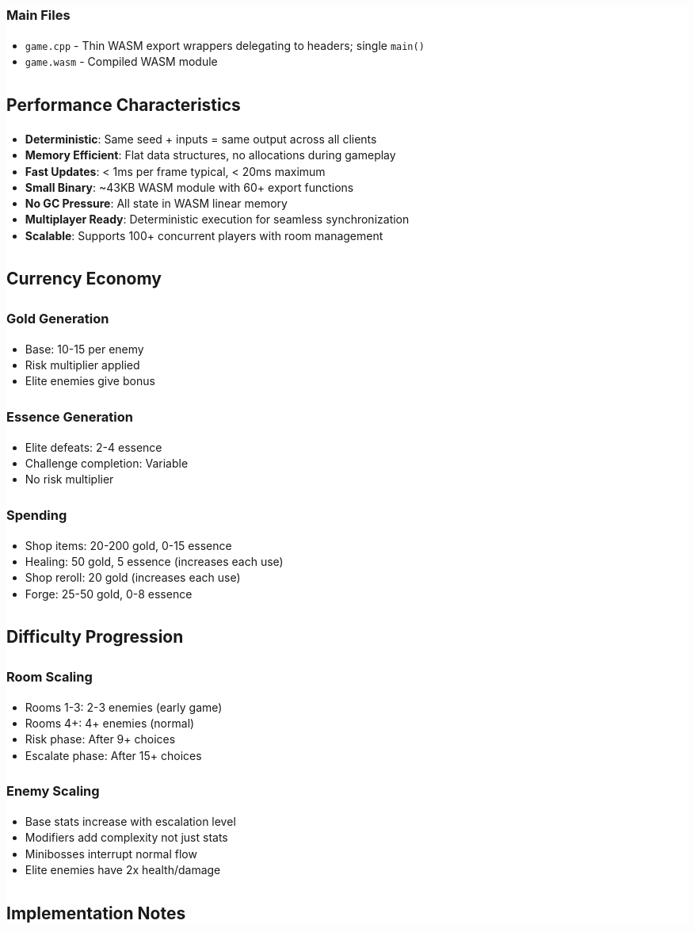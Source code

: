 ### Main Files
- `game.cpp` - Thin WASM export wrappers delegating to headers; single `main()`
- `game.wasm` - Compiled WASM module

## Performance Characteristics

- **Deterministic**: Same seed + inputs = same output across all clients
- **Memory Efficient**: Flat data structures, no allocations during gameplay
- **Fast Updates**: < 1ms per frame typical, < 20ms maximum
- **Small Binary**: ~43KB WASM module with 60+ export functions
- **No GC Pressure**: All state in WASM linear memory
- **Multiplayer Ready**: Deterministic execution for seamless synchronization
- **Scalable**: Supports 100+ concurrent players with room management

## Currency Economy

### Gold Generation
- Base: 10-15 per enemy
- Risk multiplier applied
- Elite enemies give bonus

### Essence Generation
- Elite defeats: 2-4 essence
- Challenge completion: Variable
- No risk multiplier

### Spending
- Shop items: 20-200 gold, 0-15 essence
- Healing: 50 gold, 5 essence (increases each use)
- Shop reroll: 20 gold (increases each use)
- Forge: 25-50 gold, 0-8 essence

## Difficulty Progression

### Room Scaling
- Rooms 1-3: 2-3 enemies (early game)
- Rooms 4+: 4+ enemies (normal)
- Risk phase: After 9+ choices
- Escalate phase: After 15+ choices

### Enemy Scaling
- Base stats increase with escalation level
- Modifiers add complexity not just stats
- Minibosses interrupt normal flow
- Elite enemies have 2x health/damage

## Implementation Notes
